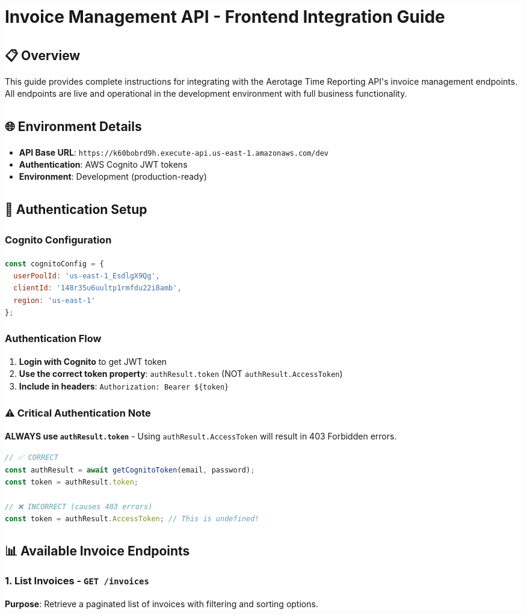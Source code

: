 # Invoice Management API - Frontend Integration Guide

## 📋 Overview

This guide provides complete instructions for integrating with the Aerotage Time Reporting API's invoice management endpoints. All endpoints are live and operational in the development environment with full business functionality.

## 🌐 Environment Details

- **API Base URL**: `https://k60bobrd9h.execute-api.us-east-1.amazonaws.com/dev`
- **Authentication**: AWS Cognito JWT tokens
- **Environment**: Development (production-ready)

## 🔐 Authentication Setup

### Cognito Configuration
```javascript
const cognitoConfig = {
  userPoolId: 'us-east-1_EsdlgX9Qg',
  clientId: '148r35u6uultp1rmfdu22i8amb',
  region: 'us-east-1'
};
```

### Authentication Flow
1. **Login with Cognito** to get JWT token
2. **Use the correct token property**: `authResult.token` (NOT `authResult.AccessToken`)
3. **Include in headers**: `Authorization: Bearer ${token}`

### ⚠️ Critical Authentication Note
**ALWAYS use `authResult.token`** - Using `authResult.AccessToken` will result in 403 Forbidden errors.

```javascript
// ✅ CORRECT
const authResult = await getCognitoToken(email, password);
const token = authResult.token;

// ❌ INCORRECT (causes 403 errors)
const token = authResult.AccessToken; // This is undefined!
```

## 📊 Available Invoice Endpoints

### 1. List Invoices - `GET /invoices`

**Purpose**: Retrieve a paginated list of invoices with filtering and sorting options.
